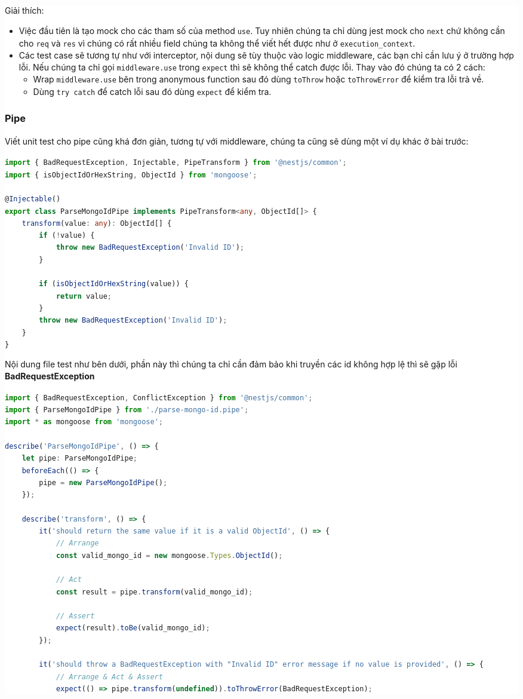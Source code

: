 Giải thích:

- Việc đầu tiên là tạo mock cho các tham số của method `use`. Tuy nhiên chúng ta chỉ dùng jest mock cho `next` chứ không cần cho `req` và `res` vì chúng có rất nhiều field chúng ta không thể viết hết được như ở `execution_context`.
- Các test case sẽ tương tự như với interceptor, nội dung sẽ tùy thuộc vào logic middleware, các bạn chỉ cần lưu ý ở trường hợp lỗi. Nếu chúng ta chỉ gọi `middleware.use` trong `expect` thì sẽ không thể catch được lỗi. Thay vào đó chúng ta có 2 cách:
  - Wrap `middleware.use` bên trong anonymous function sau đó dùng `toThrow` hoặc `toThrowError` để kiểm tra lỗi trả về.
  - Dùng `try catch` để catch lỗi sau đó dùng `expect` để kiểm tra.

### Pipe

Viết unit test cho pipe cũng khá đơn giản, tương tự với middleware, chúng ta cũng sẽ dùng một ví dụ khác ở bài trước:

```typescript:src/pipes/parse-mongo-id.pipe.ts
import { BadRequestException, Injectable, PipeTransform } from '@nestjs/common';
import { isObjectIdOrHexString, ObjectId } from 'mongoose';

@Injectable()
export class ParseMongoIdPipe implements PipeTransform<any, ObjectId[]> {
	transform(value: any): ObjectId[] {
		if (!value) {
			throw new BadRequestException('Invalid ID');
		}

		if (isObjectIdOrHexString(value)) {
			return value;
		}
		throw new BadRequestException('Invalid ID');
	}
}
```

Nội dung file test như bên dưới, phần này thì chúng ta chỉ cần đảm bảo khi truyền các id không hợp lệ thì sẽ gặp lỗi **BadRequestException**

```typescript:src/pipes/parse-mongo-id.pipe.spec.ts
import { BadRequestException, ConflictException } from '@nestjs/common';
import { ParseMongoIdPipe } from './parse-mongo-id.pipe';
import * as mongoose from 'mongoose';

describe('ParseMongoIdPipe', () => {
	let pipe: ParseMongoIdPipe;
	beforeEach(() => {
		pipe = new ParseMongoIdPipe();
	});

	describe('transform', () => {
		it('should return the same value if it is a valid ObjectId', () => {
			// Arrange
			const valid_mongo_id = new mongoose.Types.ObjectId();

			// Act
			const result = pipe.transform(valid_mongo_id);

			// Assert
			expect(result).toBe(valid_mongo_id);
		});

		it('should throw a BadRequestException with "Invalid ID" error message if no value is provided', () => {
			// Arrange & Act & Assert
			expect(() => pipe.transform(undefined)).toThrowError(BadRequestException);
```